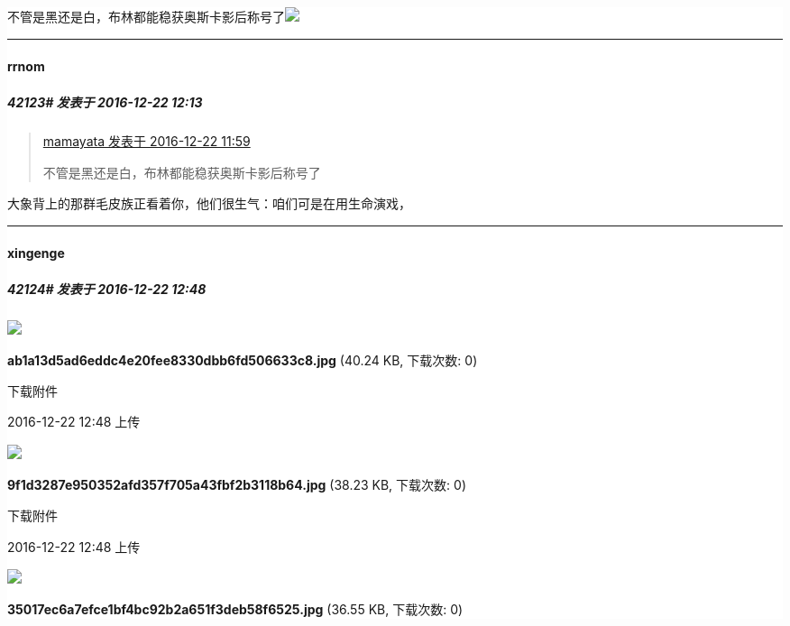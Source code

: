 
不管是黑还是白，布林都能稳获奥斯卡影后称号了<img src="https://static.saraba1st.com/image/smiley/face/169.jpg" referrerpolicy="no-referrer">







-----

####  rrnom  
##### 42123#       发表于 2016-12-22 12:13



<blockquote><a href="httphttps://bbs.saraba1st.com/2b/forum.php?mod=redirect&amp;goto=findpost&amp;pid=34563807&amp;ptid=98922" target="_blank">mamayata 发表于 2016-12-22 11:59</a>

不管是黑还是白，布林都能稳获奥斯卡影后称号了</blockquote>
大象背上的那群毛皮族正看着你，他们很生气：咱们可是在用生命演戏，







-----

####  xingenge  
##### 42124#       发表于 2016-12-22 12:48




<img src="http://img.saraba1st.com/forum/201612/22/124835qbux9018vn0z9gnv.jpg" referrerpolicy="no-referrer">


<strong>ab1a13d5ad6eddc4e20fee8330dbb6fd506633c8.jpg</strong> (40.24 KB, 下载次数: 0)

下载附件

2016-12-22 12:48 上传






<img src="http://img.saraba1st.com/forum/201612/22/124836ch4hasb4xzswtjaz.jpg" referrerpolicy="no-referrer">


<strong>9f1d3287e950352afd357f705a43fbf2b3118b64.jpg</strong> (38.23 KB, 下载次数: 0)

下载附件

2016-12-22 12:48 上传






<img src="http://img.saraba1st.com/forum/201612/22/124837ij96lrflipxlr6rv.jpg" referrerpolicy="no-referrer">


<strong>35017ec6a7efce1bf4bc92b2a651f3deb58f6525.jpg</strong> (36.55 KB, 下载次数: 0)
